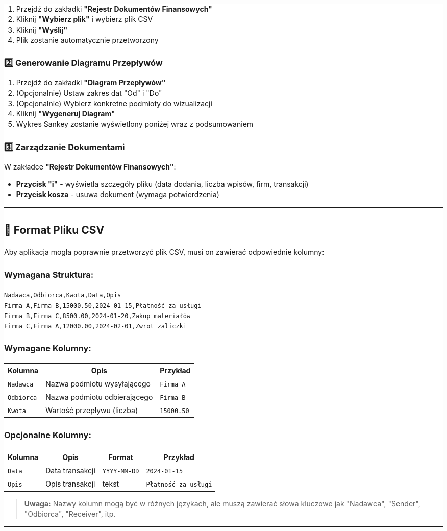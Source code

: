 1. Przejdź do zakładki **"Rejestr Dokumentów Finansowych"**
2. Kliknij **"Wybierz plik"** i wybierz plik CSV
3. Kliknij **"Wyślij"**
4. Plik zostanie automatycznie przetworzony

### 2️⃣ Generowanie Diagramu Przepływów

1. Przejdź do zakładki **"Diagram Przepływów"**
2. (Opcjonalnie) Ustaw zakres dat "Od" i "Do"
3. (Opcjonalnie) Wybierz konkretne podmioty do wizualizacji
4. Kliknij **"Wygeneruj Diagram"**
5. Wykres Sankey zostanie wyświetlony poniżej wraz z podsumowaniem

### 3️⃣ Zarządzanie Dokumentami

W zakładce **"Rejestr Dokumentów Finansowych"**:
- **Przycisk "i"** - wyświetla szczegóły pliku (data dodania, liczba wpisów, firm, transakcji)
- **Przycisk kosza** - usuwa dokument (wymaga potwierdzenia)

---

## 📄 Format Pliku CSV

Aby aplikacja mogła poprawnie przetworzyć plik CSV, musi on zawierać odpowiednie kolumny:

### Wymagana Struktura:

```csv
Nadawca,Odbiorca,Kwota,Data,Opis
Firma A,Firma B,15000.50,2024-01-15,Płatność za usługi
Firma B,Firma C,8500.00,2024-01-20,Zakup materiałów
Firma C,Firma A,12000.00,2024-02-01,Zwrot zaliczki
```

### Wymagane Kolumny:

| Kolumna | Opis | Przykład |
|---------|------|----------|
| `Nadawca` | Nazwa podmiotu wysyłającego | `Firma A` |
| `Odbiorca` | Nazwa podmiotu odbierającego | `Firma B` |
| `Kwota` | Wartość przepływu (liczba) | `15000.50` |

### Opcjonalne Kolumny:

| Kolumna | Opis | Format | Przykład |
|---------|------|--------|----------|
| `Data` | Data transakcji | `YYYY-MM-DD` | `2024-01-15` |
| `Opis` | Opis transakcji | tekst | `Płatność za usługi` |

> **Uwaga:** Nazwy kolumn mogą być w różnych językach, ale muszą zawierać słowa kluczowe jak "Nadawca", "Sender", "Odbiorca", "Receiver", itp.

---